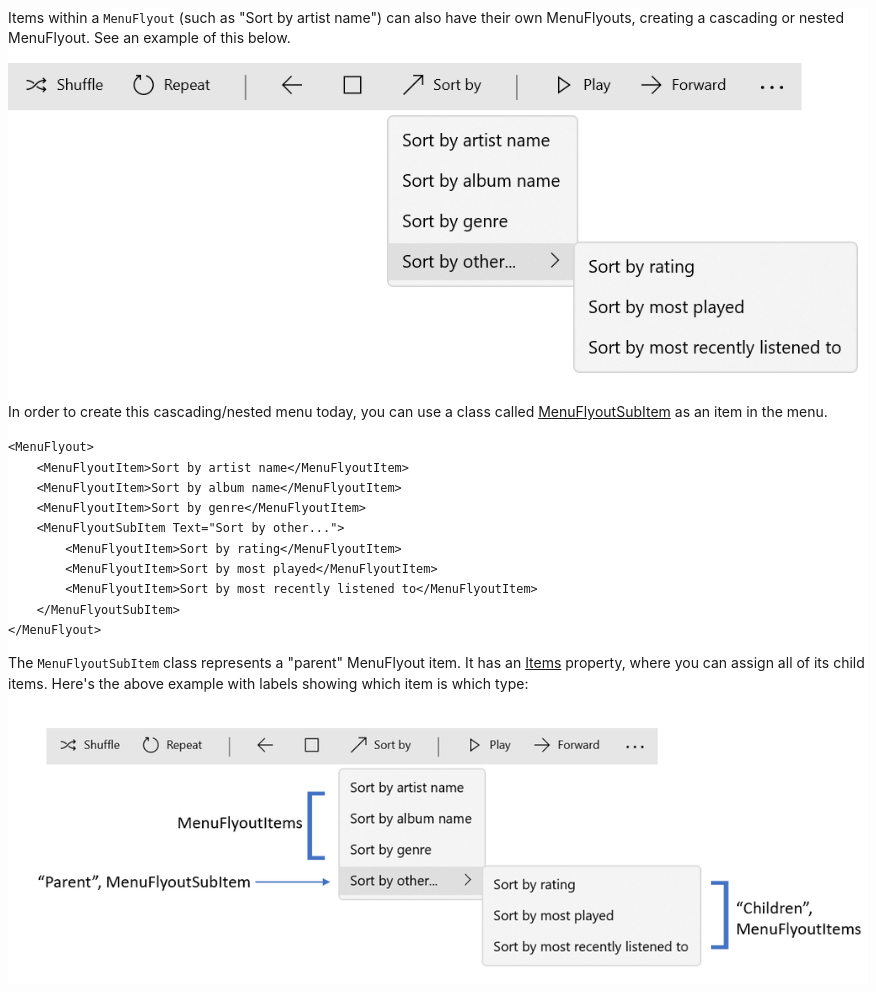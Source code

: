  Items within a `MenuFlyout` (such as "Sort by artist name") can also have their own MenuFlyouts, creating a  cascading or nested MenuFlyout. See an example of this below. 
 
![Image of a cascading menu](images/nested-menuflyout.PNG)

In order to create this cascading/nested menu today, you can use a class called [MenuFlyoutSubItem](https://docs.microsoft.com/en-us/uwp/api/windows.ui.xaml.controls.menuflyoutsubitem?view=winrt-19041) as an item in the menu. 

```xaml
<MenuFlyout>
    <MenuFlyoutItem>Sort by artist name</MenuFlyoutItem>
    <MenuFlyoutItem>Sort by album name</MenuFlyoutItem>
    <MenuFlyoutItem>Sort by genre</MenuFlyoutItem>
    <MenuFlyoutSubItem Text="Sort by other...">
        <MenuFlyoutItem>Sort by rating</MenuFlyoutItem>
        <MenuFlyoutItem>Sort by most played</MenuFlyoutItem>
        <MenuFlyoutItem>Sort by most recently listened to</MenuFlyoutItem>
    </MenuFlyoutSubItem>
</MenuFlyout>
```

The `MenuFlyoutSubItem` class represents a "parent" MenuFlyout item. It has an
[Items](https://docs.microsoft.com/en-us/uwp/api/windows.ui.xaml.controls.menuflyout.items?view=winrt-19041) property, where you can assign all of its child items.  Here's the above example with labels showing which item is which type:

![Anatomy of a MenuFlyout](images/anatomy-diagram.PNG)
